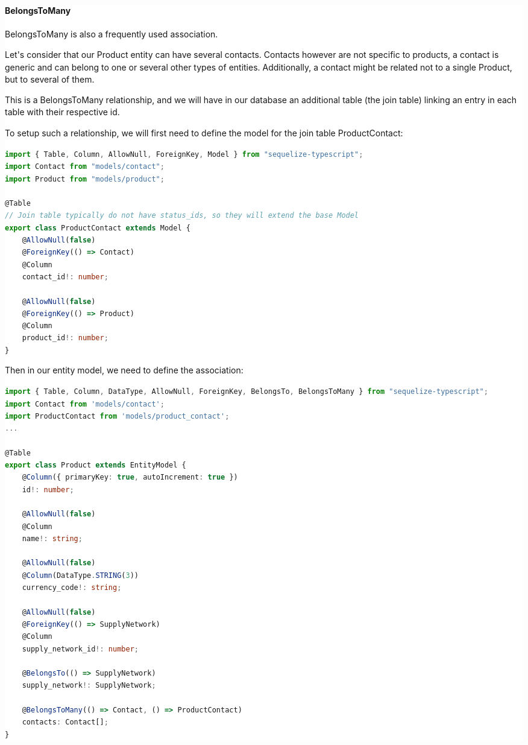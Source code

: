 #### BelongsToMany

BelongsToMany is also a frequently used association.

Let's consider that our Product entity can have several contacts. Contacts however are not specific to products, a contact is generic and can belong to one or several other types of entities. Additionally, a contact might be related not to a single Product, but to several of them.

This is a BelongsToMany relationship, and we will have in our database an additional table (the join table) linking an entry in each table with their respective id.

To setup such a relationship, we will first need to define the model for the join table ProductContact:

```typescript
import { Table, Column, AllowNull, ForeignKey, Model } from "sequelize-typescript";
import Contact from "models/contact";
import Product from "models/product";

@Table
// Join table typically do not have status_ids, so they will extend the base Model
export class ProductContact extends Model {
    @AllowNull(false)
    @ForeignKey(() => Contact)
    @Column
    contact_id!: number;

    @AllowNull(false)
    @ForeignKey(() => Product)
    @Column
    product_id!: number;
}
```

Then in our entity model, we need to define the association:

```typescript
import { Table, Column, DataType, AllowNull, ForeignKey, BelongsTo, BelongsToMany } from "sequelize-typescript";
import Contact from 'models/contact';
import ProductContact from 'models/product_contact';
...

@Table
export class Product extends EntityModel {
    @Column({ primaryKey: true, autoIncrement: true })
    id!: number;

    @AllowNull(false)
    @Column
    name!: string;

    @AllowNull(false)
    @Column(DataType.STRING(3))
    currency_code!: string;

    @AllowNull(false)
    @ForeignKey(() => SupplyNetwork)
    @Column
    supply_network_id!: number;

    @BelongsTo(() => SupplyNetwork)
    supply_network!: SupplyNetwork;

    @BelongsToMany(() => Contact, () => ProductContact)
    contacts: Contact[];
}
```